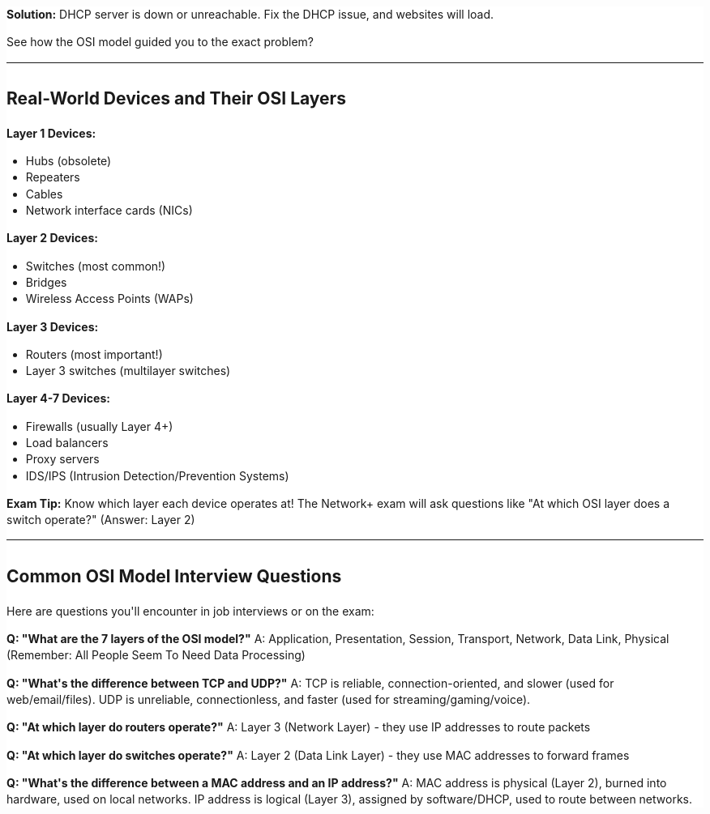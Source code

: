 **Solution:** DHCP server is down or unreachable. Fix the DHCP issue, and websites will load.

See how the OSI model guided you to the exact problem?

---

## Real-World Devices and Their OSI Layers

**Layer 1 Devices:**
- Hubs (obsolete)
- Repeaters
- Cables
- Network interface cards (NICs)

**Layer 2 Devices:**
- Switches (most common!)
- Bridges
- Wireless Access Points (WAPs)

**Layer 3 Devices:**
- Routers (most important!)
- Layer 3 switches (multilayer switches)

**Layer 4-7 Devices:**
- Firewalls (usually Layer 4+)
- Load balancers
- Proxy servers
- IDS/IPS (Intrusion Detection/Prevention Systems)

**Exam Tip:** Know which layer each device operates at! The Network+ exam will ask questions like "At which OSI layer does a switch operate?" (Answer: Layer 2)

---

## Common OSI Model Interview Questions

Here are questions you'll encounter in job interviews or on the exam:

**Q: "What are the 7 layers of the OSI model?"**
A: Application, Presentation, Session, Transport, Network, Data Link, Physical (Remember: All People Seem To Need Data Processing)

**Q: "What's the difference between TCP and UDP?"**
A: TCP is reliable, connection-oriented, and slower (used for web/email/files). UDP is unreliable, connectionless, and faster (used for streaming/gaming/voice).

**Q: "At which layer do routers operate?"**
A: Layer 3 (Network Layer) - they use IP addresses to route packets

**Q: "At which layer do switches operate?"**
A: Layer 2 (Data Link Layer) - they use MAC addresses to forward frames

**Q: "What's the difference between a MAC address and an IP address?"**
A: MAC address is physical (Layer 2), burned into hardware, used on local networks. IP address is logical (Layer 3), assigned by software/DHCP, used to route between networks.
